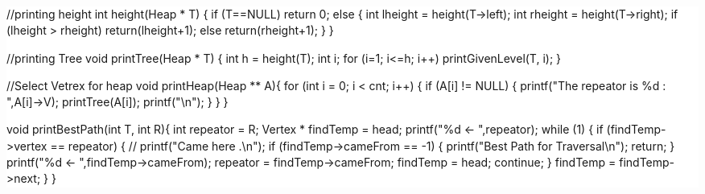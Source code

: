 //printing height
int height(Heap * T)
{
    if (T==NULL)
        return 0;
    else
    {
        int lheight = height(T->left);
        int rheight = height(T->right);
        if (lheight > rheight)
            return(lheight+1);
        else return(rheight+1);
    }
}

//printing Tree
void printTree(Heap * T)
{
    int h = height(T);
    int i;
    for (i=1; i<=h; i++)
        printGivenLevel(T, i);
}

//Select Vetrex for heap
void printHeap(Heap ** A){
    for (int i = 0; i < cnt; i++)
    {
        if (A[i] != NULL)
        {
            printf("The repeator is %d : ",A[i]->V);
            printTree(A[i]);
            printf("\n");
        }
    }
}

void printBestPath(int T, int R){
    int repeator = R;
    Vertex * findTemp = head;
    printf("%d <- ",repeator);
    while (1)
    {
        if (findTemp->vertex == repeator)
        {
            // printf("Came here .\n");
            if (findTemp->cameFrom == -1)
            {
                printf("Best Path for Traversal\n");
                return;
            }
            printf("%d <- ",findTemp->cameFrom);
            repeator = findTemp->cameFrom;
            findTemp = head;
            continue;
        }
        findTemp = findTemp->next;
    }
}
